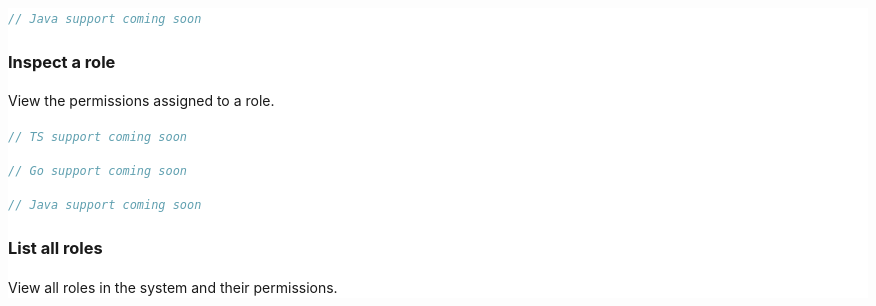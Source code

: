   </TabItem>

  <TabItem value="java" label="Java">

```java
// Java support coming soon
```

  </TabItem>

</Tabs>

### Inspect a role

View the permissions assigned to a role.

<Tabs groupId="languages">

  <TabItem value="py" label="Python Client v4">
    <FilteredTextBlock
      text={RolePyCode}
      startMarker="# START InspectRole"
      endMarker="# END InspectRole"
      language="py"
    />
  </TabItem>

  <TabItem value="js" label="JS/TS Client v3">

```ts
// TS support coming soon
```

  </TabItem>

  <TabItem value="go" label="Go">

```go
// Go support coming soon
```

  </TabItem>

  <TabItem value="java" label="Java">

```java
// Java support coming soon
```

  </TabItem>

</Tabs>

### List all roles

View all roles in the system and their permissions.

<Tabs groupId="languages">

  <TabItem value="py" label="Python Client v4">
    <FilteredTextBlock
      text={RolePyCode}
      startMarker="# START ListAllRoles"
      endMarker="# END ListAllRoles"
      language="py"
    />
  </TabItem>
